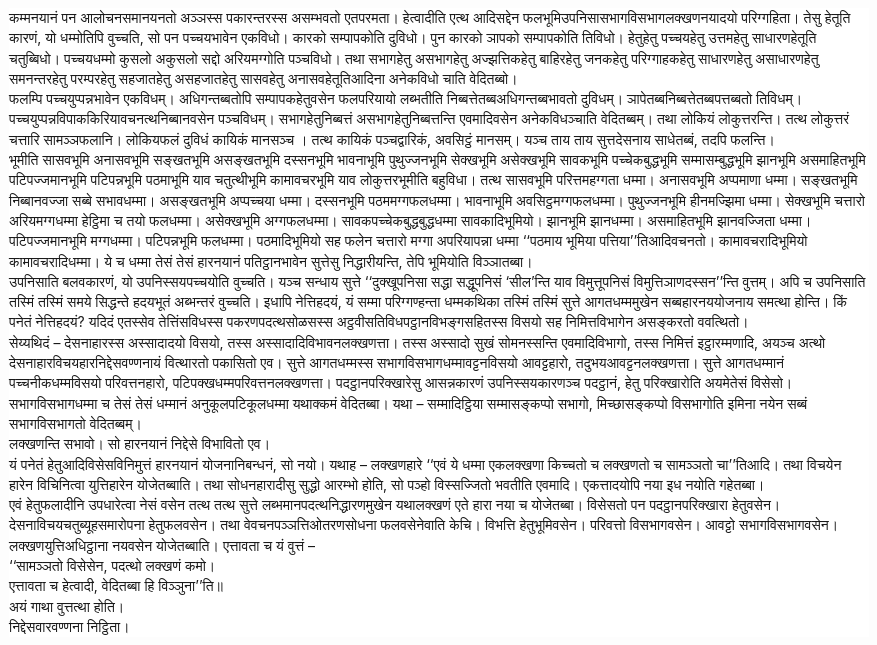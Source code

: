 कम्मनयानं पन आलोचनसमानयनतो अञ्ञस्स पकारन्तरस्स असम्भवतो एतपरमता। हेत्वादीति एत्थ आदिसद्देन फलभूमिउपनिसासभागविसभागलक्खणनयादयो परिग्गहिता। तेसु हेतूति कारणं, यो धम्मोतिपि वुच्चति, सो पन पच्चयभावेन एकविधो। कारको सम्पापकोति दुविधो। पुन कारको ञापको सम्पापकोति तिविधो। हेतुहेतु पच्चयहेतु उत्तमहेतु साधारणहेतूति चतुब्बिधो। पच्चयधम्मो कुसलो अकुसलो सद्दो अरियमग्गोति पञ्चविधो। तथा सभागहेतु असभागहेतु अज्झत्तिकहेतु बाहिरहेतु जनकहेतु परिग्गाहकहेतु साधारणहेतु असाधारणहेतु समनन्तरहेतु परम्परहेतु सहजातहेतु असहजातहेतु सासवहेतु अनासवहेतूतिआदिना अनेकविधो चाति वेदितब्बो।  
फलम्पि पच्चयुप्पन्नभावेन एकविधम्। अधिगन्तब्बतोपि सम्पापकहेतुवसेन फलपरियायो लब्भतीति निब्बत्तेतब्बअधिगन्तब्बभावतो दुविधम्। ञापेतब्बनिब्बत्तेतब्बपत्तब्बतो तिविधम्। पच्चयुप्पन्नविपाककिरियावचनत्थनिब्बानवसेन पञ्चविधम्। सभागहेतुनिब्बत्तं असभागहेतुनिब्बत्तन्ति एवमादिवसेन अनेकविधञ्चाति वेदितब्बम्। तथा लोकियं लोकुत्तरन्ति। तत्थ लोकुत्तरं चत्तारि सामञ्ञफलानि। लोकियफलं दुविधं कायिकं मानसञ्च । तत्थ कायिकं पञ्चद्वारिकं, अवसिट्ठं मानसम्। यञ्च ताय ताय सुत्तदेसनाय साधेतब्बं, तदपि फलन्ति।  
भूमीति सासवभूमि अनासवभूमि सङ्खतभूमि असङ्खतभूमि दस्सनभूमि भावनाभूमि पुथुज्जनभूमि सेक्खभूमि असेक्खभूमि सावकभूमि पच्चेकबुद्धभूमि सम्मासम्बुद्धभूमि झानभूमि असमाहितभूमि पटिपज्जमानभूमि पटिपन्नभूमि पठमाभूमि याव चतुत्थीभूमि कामावचरभूमि याव लोकुत्तरभूमीति बहुविधा। तत्थ सासवभूमि परित्तमहग्गता धम्मा। अनासवभूमि अप्पमाणा धम्मा। सङ्खतभूमि निब्बानवज्जा सब्बे सभावधम्मा। असङ्खतभूमि अप्पच्चया धम्मा। दस्सनभूमि पठममग्गफलधम्मा। भावनाभूमि अवसिट्ठमग्गफलधम्मा। पुथुज्जनभूमि हीनमज्झिमा धम्मा। सेक्खभूमि चत्तारो अरियमग्गधम्मा हेट्ठिमा च तयो फलधम्मा। असेक्खभूमि अग्गफलधम्मा। सावकपच्चेकबुद्धबुद्धधम्मा सावकादिभूमियो। झानभूमि झानधम्मा। असमाहितभूमि झानवज्जिता धम्मा। पटिपज्जमानभूमि मग्गधम्मा। पटिपन्नभूमि फलधम्मा। पठमादिभूमियो सह फलेन चत्तारो मग्गा अपरियापन्ना धम्मा ‘‘पठमाय भूमिया पत्तिया’’तिआदिवचनतो। कामावचरादिभूमियो कामावचरादिधम्मा। ये च धम्मा तेसं तेसं हारनयानं पतिट्ठानभावेन सुत्तेसु निद्धारीयन्ति, तेपि भूमियोति विञ्ञातब्बा।  
उपनिसाति बलवकारणं, यो उपनिस्सयपच्चयोति वुच्चति। यञ्च सन्धाय सुत्ते ‘‘दुक्खूपनिसा सद्धा सद्धूपनिसं ‘सील’न्ति याव विमुत्तूपनिसं विमुत्तिञाणदस्सन’’न्ति वुत्तम्। अपि च उपनिसाति तस्मिं तस्मिं समये सिद्धन्ते हदयभूतं अब्भन्तरं वुच्चति। इधापि नेत्तिहदयं, यं सम्मा परिग्गण्हन्ता धम्मकथिका तस्मिं तस्मिं सुत्ते आगतधम्ममुखेन सब्बहारनययोजनाय समत्था होन्ति। किं पनेतं नेत्तिहदयं? यदिदं एतस्सेव तेत्तिंसविधस्स पकरणपदत्थसोळसस्स अट्ठवीसतिविधपट्ठानविभङ्गसहितस्स विसयो सह निमित्तविभागेन असङ्करतो ववत्थितो।  
सेय्यथिदं – देसनाहारस्स अस्सादादयो विसयो, तस्स अस्सादादिविभावनलक्खणत्ता। तस्स अस्सादो सुखं सोमनस्सन्ति एवमादिविभागो, तस्स निमित्तं इट्ठारम्मणादि, अयञ्च अत्थो देसनाहारविचयहारनिद्देसवण्णनायं वित्थारतो पकासितो एव। सुत्ते आगतधम्मस्स सभागविसभागधम्मावट्टनविसयो आवट्टहारो, तदुभयआवट्टनलक्खणत्ता। सुत्ते आगतधम्मानं पच्चनीकधम्मविसयो परिवत्तनहारो, पटिपक्खधम्मपरिवत्तनलक्खणत्ता। पदट्ठानपरिक्खारेसु आसन्नकारणं उपनिस्सयकारणञ्च पदट्ठानं, हेतु परिक्खारोति अयमेतेसं विसेसो।  
सभागविसभागधम्मा च तेसं तेसं धम्मानं अनुकूलपटिकूलधम्मा यथाक्कमं वेदितब्बा। यथा – सम्मादिट्ठिया सम्मासङ्कप्पो सभागो, मिच्छासङ्कप्पो विसभागोति इमिना नयेन सब्बं सभागविसभागतो वेदितब्बम्।  
लक्खणन्ति सभावो। सो हारनयानं निद्देसे विभावितो एव।  
यं पनेतं हेतुआदिविसेसविनिमुत्तं हारनयानं योजनानिबन्धनं, सो नयो। यथाह – लक्खणहारे ‘‘एवं ये धम्मा एकलक्खणा किच्चतो च लक्खणतो च सामञ्ञतो चा’’तिआदि। तथा विचयेन हारेन विचिनित्वा युत्तिहारेन योजेतब्बाति। तथा सोधनहारादीसु सुद्धो आरम्भो होति, सो पञ्हो विस्सज्जितो भवतीति एवमादि। एकत्तादयोपि नया इध नयोति गहेतब्बा।  
एवं हेतुफलादीनि उपधारेत्वा नेसं वसेन तत्थ तत्थ सुत्ते लब्भमानपदत्थनिद्धारणमुखेन यथालक्खणं एते हारा नया च योजेतब्बा। विसेसतो पन पदट्ठानपरिक्खारा हेतुवसेन। देसनाविचयचतुब्यूहसमारोपना हेतुफलवसेन। तथा वेवचनपञ्ञत्तिओतरणसोधना फलवसेनेवाति केचि। विभत्ति हेतुभूमिवसेन। परिवत्तो विसभागवसेन। आवट्टो सभागविसभागवसेन। लक्खणयुत्तिअधिट्ठाना नयवसेन योजेतब्बाति। एत्तावता च यं वुत्तं –  
‘‘सामञ्ञतो विसेसेन, पदत्थो लक्खणं कमो।  
एत्तावता च हेत्वादी, वेदितब्बा हि विञ्ञुना’’ति॥  
अयं गाथा वुत्तत्था होति।  
निद्देसवारवण्णना निट्ठिता।  